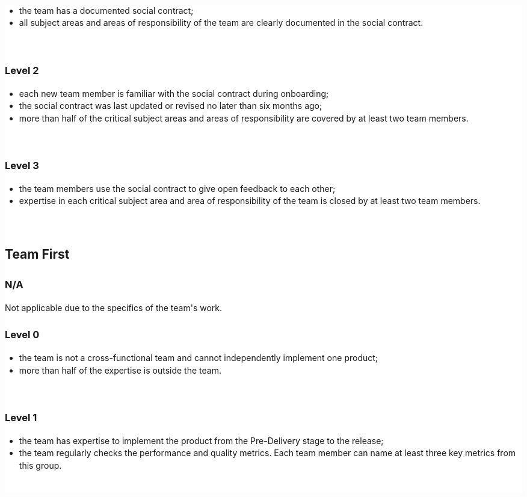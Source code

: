
* the team has a documented social contract;
* all subject areas and areas of responsibility of the team are clearly documented in the social contract.

<br>



### Level 2


* each new team member is familiar with the social contract during onboarding;
* the social contract was last updated or revised no later than six months ago;
* more than half of the critical subject areas and areas of responsibility are covered by at least two team members.

<br>



### Level 3


* the team members use the social contract to give open feedback to each other;
* expertise in each critical subject area and area of responsibility of the team is closed by at least two team members.

<br>



## Team First


### N/A


Not applicable due to the specifics of the team's work.


### Level 0


* the team is not a cross-functional team and cannot independently implement one product;
* more than half of the expertise is outside the team.

<br>



### Level 1


* the team has expertise to implement the product from the Pre-Delivery stage to the release;
* the team regularly checks the performance and quality metrics. Each team member can name at least three key metrics from this group.

<br>



